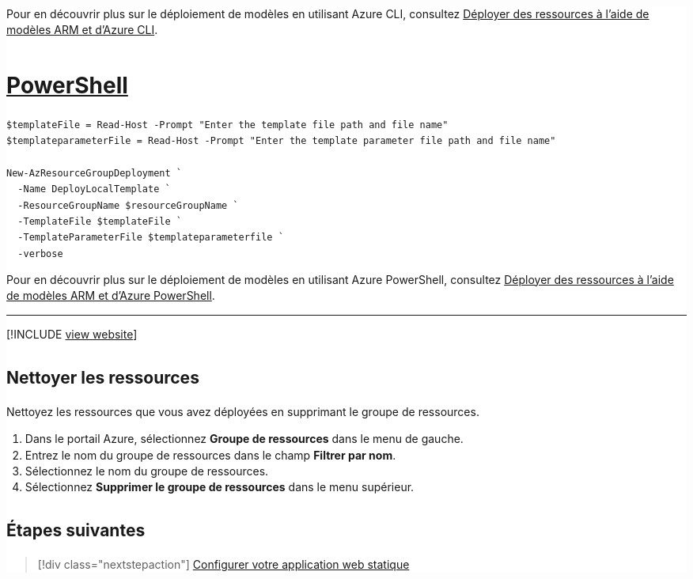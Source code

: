 Pour en découvrir plus sur le déploiement de modèles en utilisant Azure CLI, consultez [Déployer des ressources à l’aide de modèles ARM et d’Azure CLI](../azure-resource-manager/templates/deploy-cli.md).

# <a name="powershell"></a>[PowerShell](#tab/azure-powershell)

```azurepowershell
$templateFile = Read-Host -Prompt "Enter the template file path and file name"
$templateparameterFile = Read-Host -Prompt "Enter the template parameter file path and file name"

New-AzResourceGroupDeployment `
  -Name DeployLocalTemplate `
  -ResourceGroupName $resourceGroupName `
  -TemplateFile $templateFile `
  -TemplateParameterFile $templateparameterfile `
  -verbose
```

Pour en découvrir plus sur le déploiement de modèles en utilisant Azure PowerShell, consultez [Déployer des ressources à l’aide de modèles ARM et d’Azure PowerShell](../azure-resource-manager/templates/deploy-powershell.md).

---

[!INCLUDE [view website](../../includes/static-web-apps-get-started-view-website.md)]

## <a name="clean-up-resources"></a>Nettoyer les ressources

Nettoyez les ressources que vous avez déployées en supprimant le groupe de ressources.

1. Dans le portail Azure, sélectionnez **Groupe de ressources** dans le menu de gauche.
2. Entrez le nom du groupe de ressources dans le champ **Filtrer par nom**.
3. Sélectionnez le nom du groupe de ressources.
4. Sélectionnez **Supprimer le groupe de ressources** dans le menu supérieur.

## <a name="next-steps"></a>Étapes suivantes

> [!div class="nextstepaction"]
> [Configurer votre application web statique](./configuration.md)